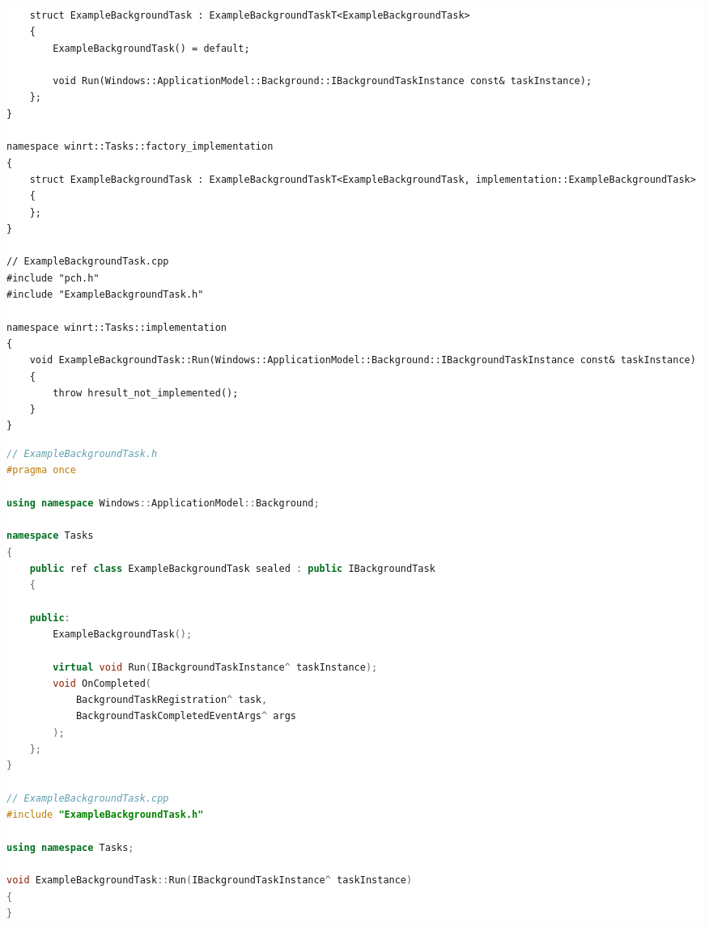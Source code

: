 ```cppwinrt
    struct ExampleBackgroundTask : ExampleBackgroundTaskT<ExampleBackgroundTask>
    {
        ExampleBackgroundTask() = default;

        void Run(Windows::ApplicationModel::Background::IBackgroundTaskInstance const& taskInstance);
    };
}

namespace winrt::Tasks::factory_implementation
{
    struct ExampleBackgroundTask : ExampleBackgroundTaskT<ExampleBackgroundTask, implementation::ExampleBackgroundTask>
    {
    };
}

// ExampleBackgroundTask.cpp
#include "pch.h"
#include "ExampleBackgroundTask.h"

namespace winrt::Tasks::implementation
{
    void ExampleBackgroundTask::Run(Windows::ApplicationModel::Background::IBackgroundTaskInstance const& taskInstance)
    {
        throw hresult_not_implemented();
    }
}
```

```cpp
// ExampleBackgroundTask.h
#pragma once

using namespace Windows::ApplicationModel::Background;

namespace Tasks
{
    public ref class ExampleBackgroundTask sealed : public IBackgroundTask
    {

    public:
        ExampleBackgroundTask();

        virtual void Run(IBackgroundTaskInstance^ taskInstance);
        void OnCompleted(
            BackgroundTaskRegistration^ task,
            BackgroundTaskCompletedEventArgs^ args
        );
    };
}

// ExampleBackgroundTask.cpp
#include "ExampleBackgroundTask.h"

using namespace Tasks;

void ExampleBackgroundTask::Run(IBackgroundTaskInstance^ taskInstance)
{
}
```

